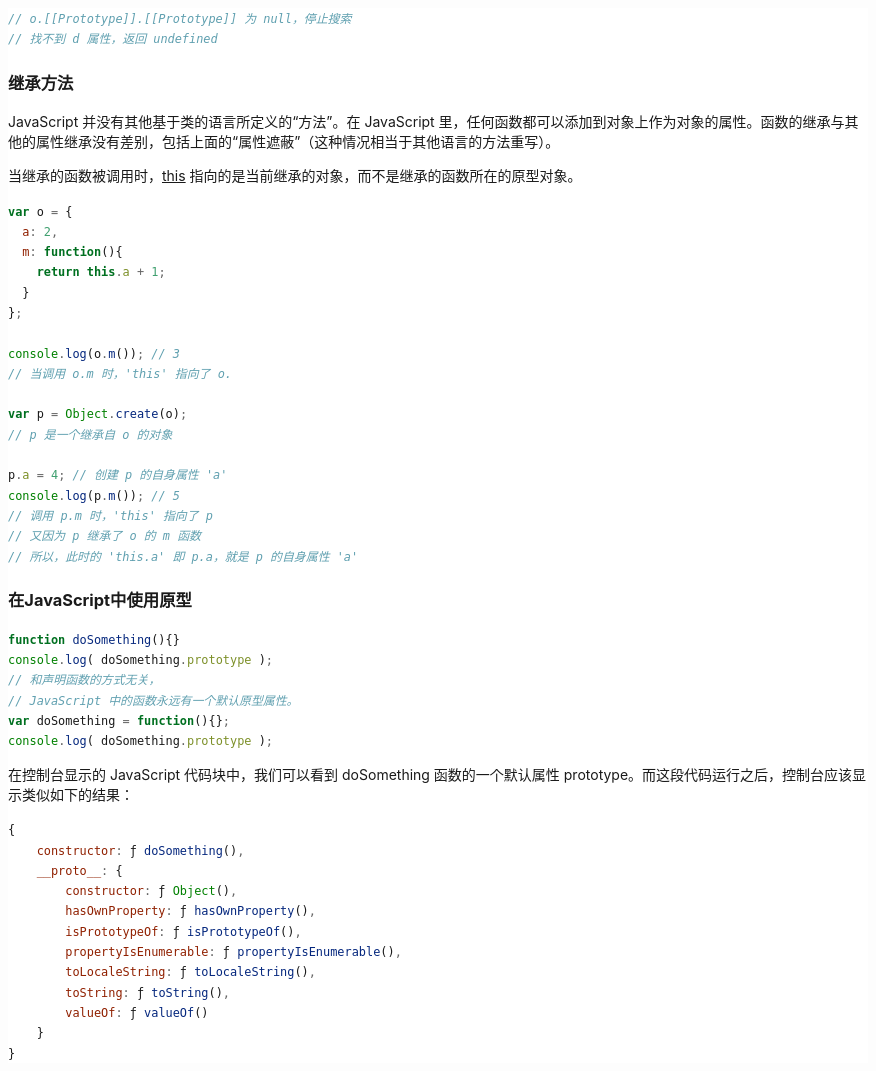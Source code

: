 ```js
// o.[[Prototype]].[[Prototype]] 为 null，停止搜索
// 找不到 d 属性，返回 undefined
```

### 继承方法

JavaScript 并没有其他基于类的语言所定义的“方法”。在 JavaScript 里，任何函数都可以添加到对象上作为对象的属性。函数的继承与其他的属性继承没有差别，包括上面的“属性遮蔽”（这种情况相当于其他语言的方法重写）。

当继承的函数被调用时，[this](https://developer.mozilla.org/zh-CN/docs/Web/JavaScript/Reference/Operators/this) 指向的是当前继承的对象，而不是继承的函数所在的原型对象。

```js
var o = {
  a: 2,
  m: function(){
    return this.a + 1;
  }
};

console.log(o.m()); // 3
// 当调用 o.m 时，'this' 指向了 o.

var p = Object.create(o);
// p 是一个继承自 o 的对象

p.a = 4; // 创建 p 的自身属性 'a'
console.log(p.m()); // 5
// 调用 p.m 时，'this' 指向了 p
// 又因为 p 继承了 o 的 m 函数
// 所以，此时的 'this.a' 即 p.a，就是 p 的自身属性 'a'
```

### 在JavaScript中使用原型

```js
function doSomething(){}
console.log( doSomething.prototype );
// 和声明函数的方式无关，
// JavaScript 中的函数永远有一个默认原型属性。
var doSomething = function(){};
console.log( doSomething.prototype );
```

在控制台显示的 JavaScript 代码块中，我们可以看到 doSomething 函数的一个默认属性 prototype。而这段代码运行之后，控制台应该显示类似如下的结果：

```js
{
    constructor: ƒ doSomething(),
    __proto__: {
        constructor: ƒ Object(),
        hasOwnProperty: ƒ hasOwnProperty(),
        isPrototypeOf: ƒ isPrototypeOf(),
        propertyIsEnumerable: ƒ propertyIsEnumerable(),
        toLocaleString: ƒ toLocaleString(),
        toString: ƒ toString(),
        valueOf: ƒ valueOf()
    }
}

```
